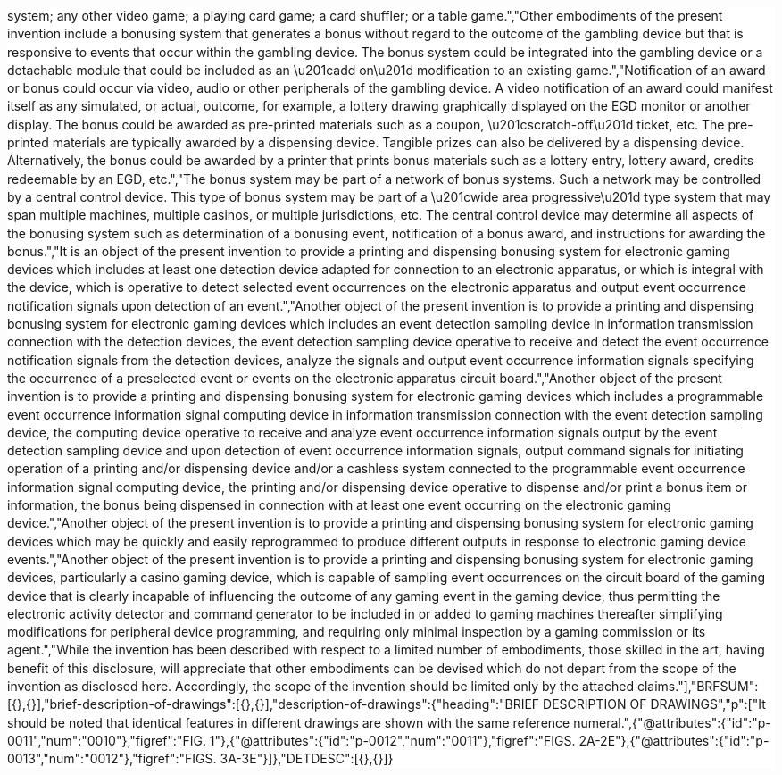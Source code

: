 system; any other video game; a playing card game; a card shuffler; or a table game.","Other embodiments of the present invention include a bonusing system that generates a bonus without regard to the outcome of the gambling device but that is responsive to events that occur within the gambling device. The bonus system could be integrated into the gambling device or a detachable module that could be included as an \u201cadd on\u201d modification to an existing game.","Notification of an award or bonus could occur via video, audio or other peripherals of the gambling device. A video notification of an award could manifest itself as any simulated, or actual, outcome, for example, a lottery drawing graphically displayed on the EGD monitor or another display. The bonus could be awarded as pre-printed materials such as a coupon, \u201cscratch-off\u201d ticket, etc. The pre-printed materials are typically awarded by a dispensing device. Tangible prizes can also be delivered by a dispensing device. Alternatively, the bonus could be awarded by a printer that prints bonus materials such as a lottery entry, lottery award, credits redeemable by an EGD, etc.","The bonus system may be part of a network of bonus systems. Such a network may be controlled by a central control device. This type of bonus system may be part of a \u201cwide area progressive\u201d type system that may span multiple machines, multiple casinos, or multiple jurisdictions, etc. The central control device may determine all aspects of the bonusing system such as determination of a bonusing event, notification of a bonus award, and instructions for awarding the bonus.","It is an object of the present invention to provide a printing and dispensing bonusing system for electronic gaming devices which includes at least one detection device adapted for connection to an electronic apparatus, or which is integral with the device, which is operative to detect selected event occurrences on the electronic apparatus and output event occurrence notification signals upon detection of an event.","Another object of the present invention is to provide a printing and dispensing bonusing system for electronic gaming devices which includes an event detection sampling device in information transmission connection with the detection devices, the event detection sampling device operative to receive and detect the event occurrence notification signals from the detection devices, analyze the signals and output event occurrence information signals specifying the occurrence of a preselected event or events on the electronic apparatus circuit board.","Another object of the present invention is to provide a printing and dispensing bonusing system for electronic gaming devices which includes a programmable event occurrence information signal computing device in information transmission connection with the event detection sampling device, the computing device operative to receive and analyze event occurrence information signals output by the event detection sampling device and upon detection of event occurrence information signals, output command signals for initiating operation of a printing and\/or dispensing device and\/or a cashless system connected to the programmable event occurrence information signal computing device, the printing and\/or dispensing device operative to dispense and\/or print a bonus item or information, the bonus being dispensed in connection with at least one event occurring on the electronic gaming device.","Another object of the present invention is to provide a printing and dispensing bonusing system for electronic gaming devices which may be quickly and easily reprogrammed to produce different outputs in response to electronic gaming device events.","Another object of the present invention is to provide a printing and dispensing bonusing system for electronic gaming devices, particularly a casino gaming device, which is capable of sampling event occurrences on the circuit board of the gaming device that is clearly incapable of influencing the outcome of any gaming event in the gaming device, thus permitting the electronic activity detector and command generator to be included in or added to gaming machines thereafter simplifying modifications for peripheral device programming, and requiring only minimal inspection by a gaming commission or its agent.","While the invention has been described with respect to a limited number of embodiments, those skilled in the art, having benefit of this disclosure, will appreciate that other embodiments can be devised which do not depart from the scope of the invention as disclosed here. Accordingly, the scope of the invention should be limited only by the attached claims."],"BRFSUM":[{},{}],"brief-description-of-drawings":[{},{}],"description-of-drawings":{"heading":"BRIEF DESCRIPTION OF DRAWINGS","p":["It should be noted that identical features in different drawings are shown with the same reference numeral.",{"@attributes":{"id":"p-0011","num":"0010"},"figref":"FIG. 1"},{"@attributes":{"id":"p-0012","num":"0011"},"figref":"FIGS. 2A-2E"},{"@attributes":{"id":"p-0013","num":"0012"},"figref":"FIGS. 3A-3E"}]},"DETDESC":[{},{}]}
